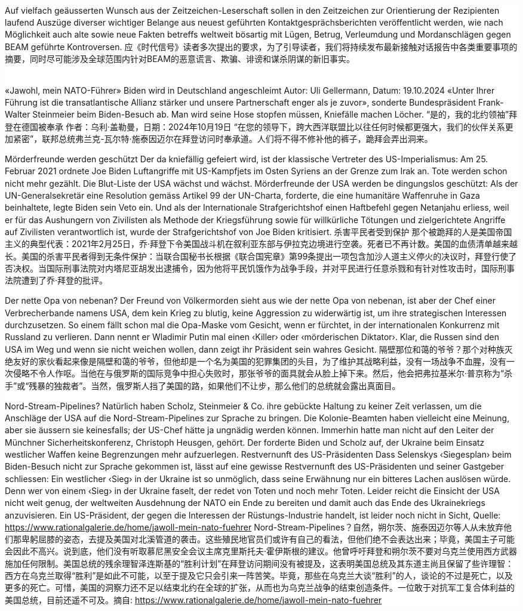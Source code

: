 ###### 
######

Auf vielfach geäusserten Wunsch aus der Zeitzeichen-Leserschaft sollen in den Zeitzeichen zur Orientierung der Rezipienten laufend Auszüge diverser wichtiger Belange aus neuest geführten Kontaktgesprächsberichten veröffentlicht werden, wie nach Möglichkeit auch alte sowie neue Fakten betreffs weltweit bösartig mit Lügen, Betrug, Verleumdung und Mordanschlägen gegen BEAM geführte Kontroversen.
应《时代信号》读者多次提出的要求，为了引导读者，我们将持续发布最新接触对话报告中各类重要事项的摘要，同时尽可能涉及全球范围内针对BEAM的恶意谎言、欺骗、诽谤和谋杀阴谋的新旧事实。

###### 
######

«Jawohl, mein NATO-Führer» Biden wird in Deutschland angeschleimt Autor: Uli Gellermann, Datum: 19.10.2024 «Unter Ihrer Führung ist die transatlantische Allianz stärker und unsere Partnerschaft enger als je zuvor», sonderte Bundespräsident Frank-Walter Steinmeier beim Biden-Besuch ab. Man wird seine Hose stopfen müssen, Kniefälle machen Löcher.
“是的，我的北约领袖”拜登在德国被奉承 作者：乌利·盖勒曼，日期：2024年10月19日 “在您的领导下，跨大西洋联盟比以往任何时候都更强大，我们的伙伴关系更加紧密”，联邦总统弗兰克-瓦尔特·施泰因迈尔在拜登访问时奉承道。人们将不得不修补他的裤子，跪拜会弄出洞来。

Mörderfreunde werden geschützt Der da kniefällig gefeiert wird, ist der klassische Vertreter des US-Imperialismus: Am 25. Februar 2021 ordnete Joe Biden Luftangriffe mit US-Kampfjets im Osten Syriens an der Grenze zum Irak an. Tote werden schon nicht mehr gezählt. Die Blut-Liste der USA wächst und wächst. Mörderfreunde der USA werden be dingungslos geschützt: Als der UN-Generalsekretär eine Resolution gemäss Artikel 99 der UN-Charta, forderte, die eine humanitäre Waffenruhe in Gaza beinhaltete, legte Biden sein Veto ein. Und als der Internationale Strafgerichtshof einen Haftbefehl gegen Netanjahu erliess, weil er für das Aushungern von Zivilisten als Methode der Kriegsführung sowie für willkürliche Tötungen und zielgerichtete Angriffe auf Zivilisten verantwortlich ist, wurde der Strafgerichtshof von Joe Biden kritisiert.
杀害平民者受到保护 那个被跪拜的人是美国帝国主义的典型代表：2021年2月25日，乔·拜登下令美国战斗机在叙利亚东部与伊拉克边境进行空袭。死者已不再计数。美国的血债清单越来越长。美国的杀害平民者得到无条件保护：当联合国秘书长根据《联合国宪章》第99条提出一项包含加沙人道主义停火的决议时，拜登行使了否决权。当国际刑事法院对内塔尼亚胡发出逮捕令，因为他将平民饥饿作为战争手段，并对平民进行任意杀戮和有针对性攻击时，国际刑事法院遭到了乔·拜登的批评。

Der nette Opa von nebenan? Der Freund von Völkermorden sieht aus wie der nette Opa von nebenan, ist aber der Chef einer Verbrecherbande namens USA, dem kein Krieg zu blutig, keine Aggression zu widerwärtig ist, um ihre strategischen Interessen durchzusetzen. So einem fällt schon mal die Opa-Maske vom Gesicht, wenn er fürchtet, in der internationalen Konkurrenz mit Russland zu verlieren. Dann nennt er Wladimir Putin mal einen ‹Killer› oder ‹mörderischen Diktator›. Klar, die Russen sind den USA im Weg und wenn sie nicht weichen wollen, dann zeigt ihr Präsident sein wahres Gesicht.
隔壁那位和蔼的爷爷？那个对种族灭绝友好的家伙看起来像是隔壁和蔼的爷爷，但他却是一个名为美国的犯罪集团的头目，为了维护其战略利益，没有一场战争不血腥，没有一次侵略不令人作呕。当他在与俄罗斯的国际竞争中担心失败时，那张爷爷的面具就会从脸上掉下来。然后，他会把弗拉基米尔·普京称为“杀手”或“残暴的独裁者”。当然，俄罗斯人挡了美国的路，如果他们不让步，那么他们的总统就会露出真面目。

Nord-Stream-Pipelines? Natürlich haben Scholz, Steinmeier & Co. ihre gebückte Haltung zu keiner Zeit verlassen, um die Anschläge der USA auf die Nord-Stream-Pipelines zur Sprache zu bringen. Die Kolonie-Beamten haben vielleicht eine Meinung, aber sie äussern sie keinesfalls; der US-Chef hätte ja ungnädig werden können. Immerhin hatte man nicht auf den Leiter der Münchner Sicherheitskonferenz, Christoph Heusgen, gehört. Der forderte Biden und Scholz auf, der Ukraine beim Einsatz westlicher Waffen keine Begrenzungen mehr aufzuerlegen. Restvernunft des US-Präsidenten Dass Selenskys ‹Siegesplan› beim Biden-Besuch nicht zur Sprache gekommen ist, lässt auf eine gewisse Restvernunft des US-Präsidenten und seiner Gastgeber schliessen: Ein westlicher ‹Sieg› in der Ukraine ist so unmöglich, dass seine Erwähnung nur ein bitteres Lachen auslösen würde. Denn wer von einem ‹Sieg› in der Ukraine faselt, der redet von Toten und noch mehr Toten. Leider reicht die Einsicht der USA nicht weit genug, der weltweiten Ausdehnung der NATO ein Ende zu bereiten und damit auch das Ende des Ukrainekriegs anzuvisieren. Ein US-Präsident, der gegen die Interessen der Rüstungs-Industrie handelt, ist leider noch nicht in Sicht, Quelle: https://www.rationalgalerie.de/home/jawoll-mein-nato-fuehrer
Nord-Stream-Pipelines？自然，朔尔茨、施泰因迈尔等人从未放弃他们那卑躬屈膝的姿态，去提及美国对北溪管道的袭击。这些殖民地官员们或许有自己的看法，但他们绝不会表达出来；毕竟，美国主子可能会因此不高兴。说到底，他们没有听取慕尼黑安全会议主席克里斯托夫·霍伊斯根的建议。他曾呼吁拜登和朔尔茨不要对乌克兰使用西方武器施加任何限制。美国总统的残余理智泽连斯基的“胜利计划”在拜登访问期间没有被提及，这表明美国总统及其东道主尚且保留了些许理智：西方在乌克兰取得“胜利”是如此不可能，以至于提及它只会引来一阵苦笑。毕竟，那些在乌克兰大谈“胜利”的人，谈论的不过是死亡，以及更多的死亡。可惜，美国的洞察力还不足以结束北约在全球的扩张，从而也为乌克兰战争的结束创造条件。一位敢于对抗军工复合体利益的美国总统，目前还遥不可及。摘自: https://www.rationalgalerie.de/home/jawoll-mein-nato-fuehrer
